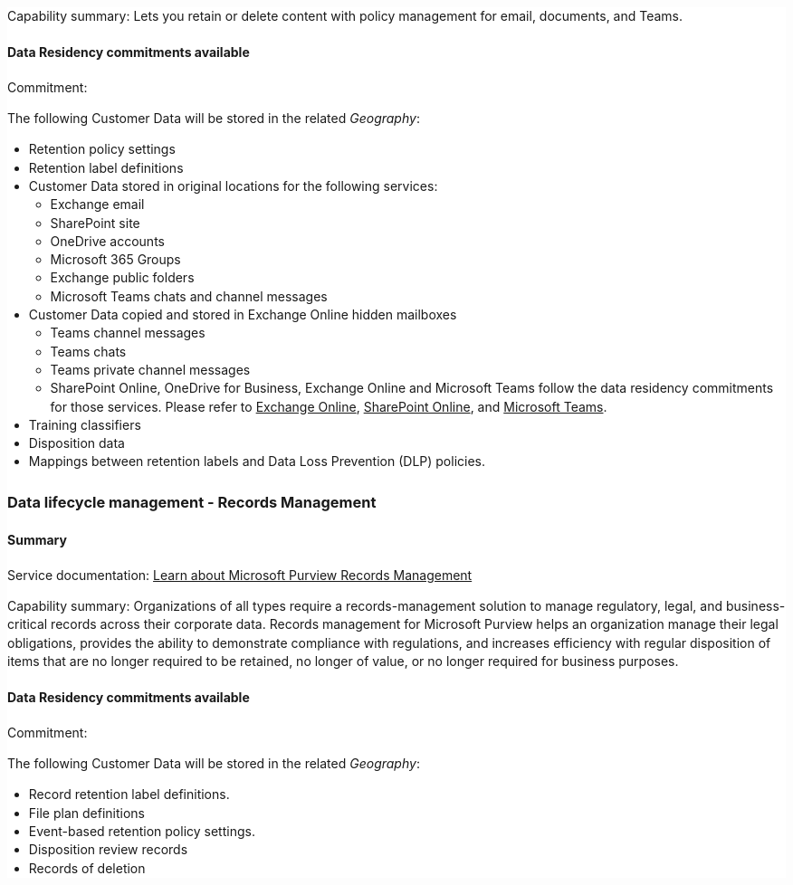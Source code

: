 Capability summary: Lets you retain or delete content with policy management for email, documents, and Teams.

#### Data Residency commitments available

Commitment:

The following Customer Data will be stored in the related _Geography_:

- Retention policy settings
- Retention label definitions
- Customer Data stored in original locations for the following services:
  - Exchange email
  - SharePoint site
  - OneDrive accounts
  - Microsoft 365 Groups
  - Exchange public folders
  - Microsoft Teams chats and channel messages
- Customer Data copied and stored in Exchange Online hidden mailboxes
  - Teams channel messages
  - Teams chats
  - Teams private channel messages
  - SharePoint Online, OneDrive for Business, Exchange Online and Microsoft Teams follow the data residency commitments for those services.  Please refer to [Exchange Online](m365-dr-workload-exo.md), [SharePoint Online](m365-dr-workload-spo.md), and [Microsoft Teams](m365-dr-workload-teams.md).
- Training classifiers
- Disposition data
- Mappings between retention labels and Data Loss Prevention (DLP) policies.

### Data lifecycle management - Records Management

#### Summary

Service documentation: [Learn about Microsoft Purview Records Management](https://learn.microsoft.com/microsoft-365/compliance/records-management)

Capability summary: Organizations of all types require a records-management solution to manage regulatory, legal, and business-critical records across their corporate data. Records management for Microsoft Purview helps an organization manage their legal obligations, provides the ability to demonstrate compliance with regulations, and increases efficiency with regular disposition of items that are no longer required to be retained, no longer of value, or no longer required for business purposes.

#### Data Residency commitments available

Commitment:

The following Customer Data will be stored in the related _Geography_:

- Record retention label definitions.
- File plan definitions
- Event-based retention policy settings.
- Disposition review records
- Records of deletion
